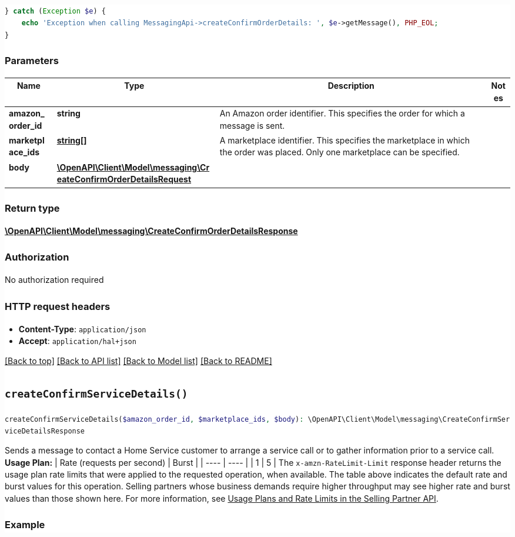 ```php
} catch (Exception $e) {
    echo 'Exception when calling MessagingApi->createConfirmOrderDetails: ', $e->getMessage(), PHP_EOL;
}
```

### Parameters

| Name | Type | Description  | Notes |
| ------------- | ------------- | ------------- | ------------- |
| **amazon_order_id** | **string**| An Amazon order identifier. This specifies the order for which a message is sent. | |
| **marketplace_ids** | [**string[]**](../Model/string.md)| A marketplace identifier. This specifies the marketplace in which the order was placed. Only one marketplace can be specified. | |
| **body** | [**\OpenAPI\Client\Model\messaging\CreateConfirmOrderDetailsRequest**](../Model/CreateConfirmOrderDetailsRequest.md)|  | |

### Return type

[**\OpenAPI\Client\Model\messaging\CreateConfirmOrderDetailsResponse**](../Model/CreateConfirmOrderDetailsResponse.md)

### Authorization

No authorization required

### HTTP request headers

- **Content-Type**: `application/json`
- **Accept**: `application/hal+json`

[[Back to top]](#) [[Back to API list]](../../README.md#endpoints)
[[Back to Model list]](../../README.md#models)
[[Back to README]](../../README.md)

## `createConfirmServiceDetails()`

```php
createConfirmServiceDetails($amazon_order_id, $marketplace_ids, $body): \OpenAPI\Client\Model\messaging\CreateConfirmServiceDetailsResponse
```



Sends a message to contact a Home Service customer to arrange a service call or to gather information prior to a service call.  **Usage Plan:**  | Rate (requests per second) | Burst | | ---- | ---- | | 1 | 5 |  The `x-amzn-RateLimit-Limit` response header returns the usage plan rate limits that were applied to the requested operation, when available. The table above indicates the default rate and burst values for this operation. Selling partners whose business demands require higher throughput may see higher rate and burst values than those shown here. For more information, see [Usage Plans and Rate Limits in the Selling Partner API](https://developer-docs.amazon.com/sp-api/docs/usage-plans-and-rate-limits-in-the-sp-api).

### Example
